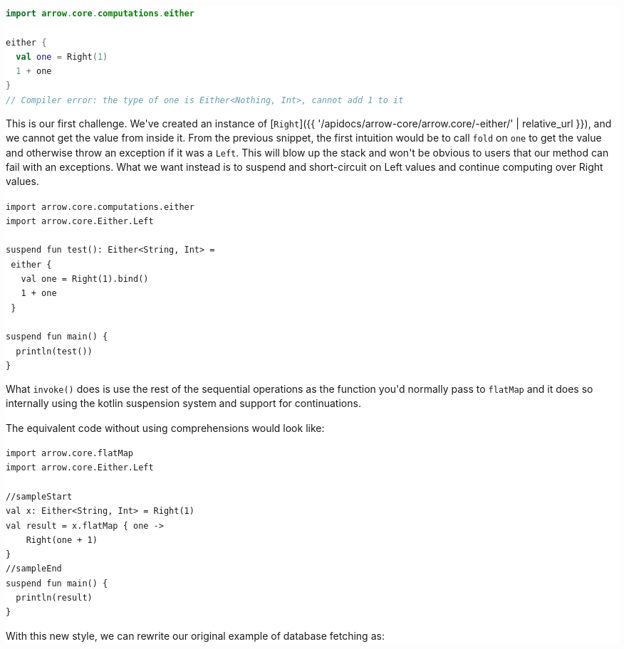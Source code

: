 ```kotlin
import arrow.core.computations.either

either {
  val one = Right(1) 
  1 + one 
}
// Compiler error: the type of one is Either<Nothing, Int>, cannot add 1 to it
```

This is our first challenge. We've created an instance of [`Right`]({{ '/apidocs/arrow-core/arrow.core/-either/' | relative_url }}), and we cannot get the value from inside it.
From the previous snippet, the first intuition would be to call `fold` on `one` to get the value and otherwise throw an exception if it was a `Left`.
This will blow up the stack and won't be obvious to users that our method can fail with an exceptions. What we want instead is to suspend and short-circuit on Left values and continue computing over Right values.

```kotlin:ank:playground
import arrow.core.computations.either
import arrow.core.Either.Left

suspend fun test(): Either<String, Int> =
 either {
   val one = Right(1).bind()
   1 + one 
 }
 
suspend fun main() {
  println(test())
}
```

What `invoke()` does is use the rest of the sequential operations as the function you'd normally pass to `flatMap` and it does so internally using the kotlin suspension system and support for continuations.

The equivalent code without using comprehensions would look like:

```kotlin:ank:playground
import arrow.core.flatMap
import arrow.core.Either.Left

//sampleStart
val x: Either<String, Int> = Right(1)
val result = x.flatMap { one ->
    Right(one + 1)
}
//sampleEnd
suspend fun main() {
  println(result)
}
```

With this new style, we can rewrite our original example of database fetching as:
